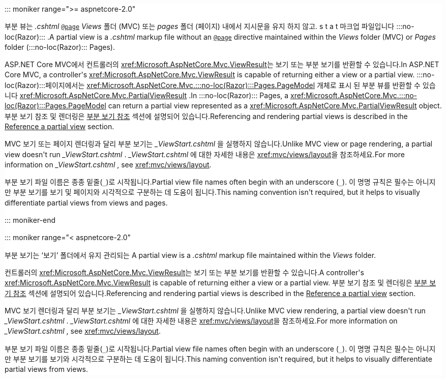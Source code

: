 ::: moniker range=">= aspnetcore-2.0"

<span data-ttu-id="7c34f-122">부분 뷰는 *.cshtml* [`@page`](xref:mvc/views/razor#page) *Views* 폴더 (MVC) 또는 *pages* 폴더 (페이지) 내에서 지시문을 유지 하지 않고. s t a t 마크업 파일입니다 :::no-loc(Razor)::: .</span><span class="sxs-lookup"><span data-stu-id="7c34f-122">A partial view is a *.cshtml* markup file without an [`@page`](xref:mvc/views/razor#page) directive maintained within the *Views* folder (MVC) or *Pages* folder (:::no-loc(Razor)::: Pages).</span></span>

<span data-ttu-id="7c34f-123">ASP.NET Core MVC에서 컨트롤러의 <xref:Microsoft.AspNetCore.Mvc.ViewResult>는 보기 또는 부분 보기를 반환할 수 있습니다.</span><span class="sxs-lookup"><span data-stu-id="7c34f-123">In ASP.NET Core MVC, a controller's <xref:Microsoft.AspNetCore.Mvc.ViewResult> is capable of returning either a view or a partial view.</span></span> <span data-ttu-id="7c34f-124">:::no-loc(Razor):::페이지에서는 <xref:Microsoft.AspNetCore.Mvc.:::no-loc(Razor):::Pages.PageModel> 개체로 표시 된 부분 뷰를 반환할 수 있습니다 <xref:Microsoft.AspNetCore.Mvc.PartialViewResult> .</span><span class="sxs-lookup"><span data-stu-id="7c34f-124">In :::no-loc(Razor)::: Pages, a <xref:Microsoft.AspNetCore.Mvc.:::no-loc(Razor):::Pages.PageModel> can return a partial view represented as a <xref:Microsoft.AspNetCore.Mvc.PartialViewResult> object.</span></span> <span data-ttu-id="7c34f-125">부분 보기 참조 및 렌더링은 [부분 보기 참조](#reference-a-partial-view) 섹션에 설명되어 있습니다.</span><span class="sxs-lookup"><span data-stu-id="7c34f-125">Referencing and rendering partial views is described in the [Reference a partial view](#reference-a-partial-view) section.</span></span>

<span data-ttu-id="7c34f-126">MVC 보기 또는 페이지 렌더링과 달리 부분 보기는 *_ViewStart.cshtml* 을 실행하지 않습니다.</span><span class="sxs-lookup"><span data-stu-id="7c34f-126">Unlike MVC view or page rendering, a partial view doesn't run *_ViewStart.cshtml* .</span></span> <span data-ttu-id="7c34f-127">*_ViewStart.cshtml* 에 대한 자세한 내용은 <xref:mvc/views/layout>을 참조하세요.</span><span class="sxs-lookup"><span data-stu-id="7c34f-127">For more information on *_ViewStart.cshtml* , see <xref:mvc/views/layout>.</span></span>

<span data-ttu-id="7c34f-128">부분 보기 파일 이름은 종종 밑줄(`_`)로 시작됩니다.</span><span class="sxs-lookup"><span data-stu-id="7c34f-128">Partial view file names often begin with an underscore (`_`).</span></span> <span data-ttu-id="7c34f-129">이 명명 규칙은 필수는 아니지만 부분 보기를 보기 및 페이지와 시각적으로 구분하는 데 도움이 됩니다.</span><span class="sxs-lookup"><span data-stu-id="7c34f-129">This naming convention isn't required, but it helps to visually differentiate partial views from views and pages.</span></span>

::: moniker-end

::: moniker range="< aspnetcore-2.0"

<span data-ttu-id="7c34f-130">부분 보기는 ‘보기’ 폴더에서 유지 관리되는 </span><span class="sxs-lookup"><span data-stu-id="7c34f-130">A partial view is a *.cshtml* markup file maintained within the *Views* folder.</span></span>

<span data-ttu-id="7c34f-131">컨트롤러의 <xref:Microsoft.AspNetCore.Mvc.ViewResult>는 보기 또는 부분 보기를 반환할 수 있습니다.</span><span class="sxs-lookup"><span data-stu-id="7c34f-131">A controller's <xref:Microsoft.AspNetCore.Mvc.ViewResult> is capable of returning either a view or a partial view.</span></span> <span data-ttu-id="7c34f-132">부분 보기 참조 및 렌더링은 [부분 보기 참조](#reference-a-partial-view) 섹션에 설명되어 있습니다.</span><span class="sxs-lookup"><span data-stu-id="7c34f-132">Referencing and rendering partial views is described in the [Reference a partial view](#reference-a-partial-view) section.</span></span>

<span data-ttu-id="7c34f-133">MVC 보기 렌더링과 달리 부분 보기는 *_ViewStart.cshtml* 을 실행하지 않습니다.</span><span class="sxs-lookup"><span data-stu-id="7c34f-133">Unlike MVC view rendering, a partial view doesn't run *_ViewStart.cshtml* .</span></span> <span data-ttu-id="7c34f-134">*_ViewStart.cshtml* 에 대한 자세한 내용은 <xref:mvc/views/layout>을 참조하세요.</span><span class="sxs-lookup"><span data-stu-id="7c34f-134">For more information on *_ViewStart.cshtml* , see <xref:mvc/views/layout>.</span></span>

<span data-ttu-id="7c34f-135">부분 보기 파일 이름은 종종 밑줄(`_`)로 시작됩니다.</span><span class="sxs-lookup"><span data-stu-id="7c34f-135">Partial view file names often begin with an underscore (`_`).</span></span> <span data-ttu-id="7c34f-136">이 명명 규칙은 필수는 아니지만 부분 보기를 보기와 시각적으로 구분하는 데 도움이 됩니다.</span><span class="sxs-lookup"><span data-stu-id="7c34f-136">This naming convention isn't required, but it helps to visually differentiate partial views from views.</span></span>
